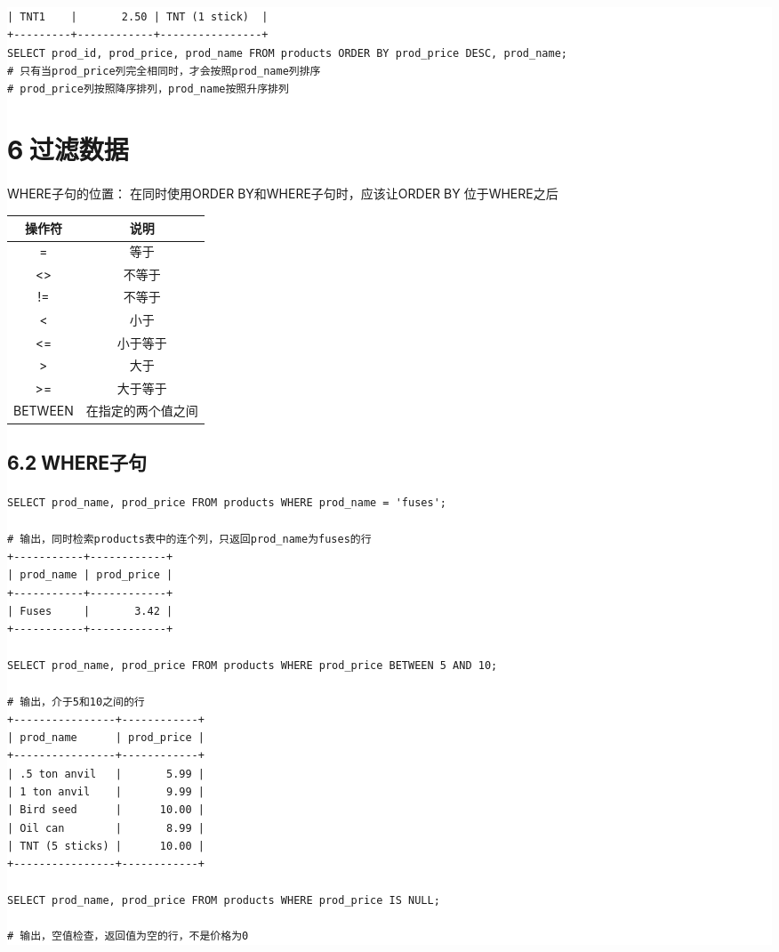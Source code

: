 ```mysql
| TNT1    |       2.50 | TNT (1 stick)  |
+---------+------------+----------------+
SELECT prod_id, prod_price, prod_name FROM products ORDER BY prod_price DESC, prod_name;	
# 只有当prod_price列完全相同时，才会按照prod_name列排序
# prod_price列按照降序排列，prod_name按照升序排列
```

# 6 过滤数据

WHERE子句的位置： 在同时使用ORDER BY和WHERE子句时，应该让ORDER BY 位于WHERE之后

| 操作符  |        说明        |
| :-----: | :----------------: |
|    =    |        等于        |
|   <>    |       不等于       |
|   !=    |       不等于       |
|    <    |        小于        |
|   <=    |      小于等于      |
|    >    |        大于        |
|   >=    |      大于等于      |
| BETWEEN | 在指定的两个值之间 |

## 6.2 WHERE子句

```mysql
SELECT prod_name, prod_price FROM products WHERE prod_name = 'fuses';

# 输出，同时检索products表中的连个列，只返回prod_name为fuses的行
+-----------+------------+
| prod_name | prod_price |
+-----------+------------+
| Fuses     |       3.42 |
+-----------+------------+

SELECT prod_name, prod_price FROM products WHERE prod_price BETWEEN 5 AND 10;

# 输出，介于5和10之间的行
+----------------+------------+
| prod_name      | prod_price |
+----------------+------------+
| .5 ton anvil   |       5.99 |
| 1 ton anvil    |       9.99 |
| Bird seed      |      10.00 |
| Oil can        |       8.99 |
| TNT (5 sticks) |      10.00 |
+----------------+------------+

SELECT prod_name, prod_price FROM products WHERE prod_price IS NULL;

# 输出，空值检查，返回值为空的行，不是价格为0
```
